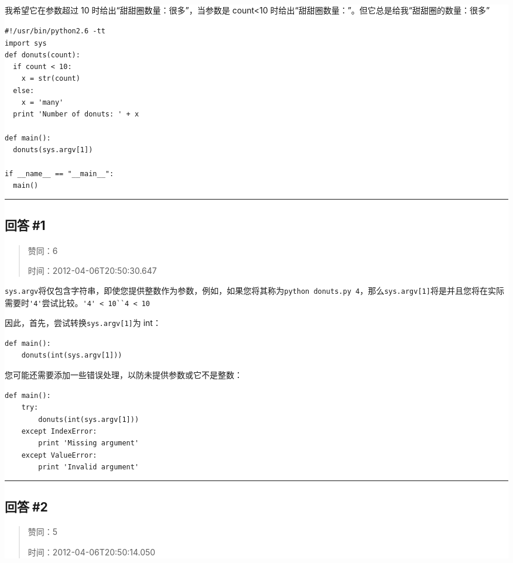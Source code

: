 我希望它在参数超过 10 时给出“甜甜圈数量：很多”，当参数是 count<10 时给出“甜甜圈数量：”。但它总是给我“甜甜圈的数量：很多”

```
#!/usr/bin/python2.6 -tt
import sys
def donuts(count):
  if count < 10:
    x = str(count)
  else:
    x = 'many'
  print 'Number of donuts: ' + x

def main():
  donuts(sys.argv[1])

if __name__ == "__main__":
  main() 
```

* * *

## 回答 #1

> 赞同：6
> 
> 时间：2012-04-06T20:50:30.647

`sys.argv`将仅包含字符串，即使您提供整数作为参数，例如，如果您将其称为`python donuts.py 4`，那么`sys.argv[1]`将是并且您将在实际需要时`'4'`尝试比较。`'4' < 10``4 < 10`

因此，首先，尝试转换`sys.argv[1]`为 int：

```
def main():
    donuts(int(sys.argv[1])) 
```

您可能还需要添加一些错误处理，以防未提供参数或它不是整数：

```
def main():
    try:
        donuts(int(sys.argv[1]))
    except IndexError:
        print 'Missing argument'
    except ValueError:
        print 'Invalid argument' 
```

* * *

## 回答 #2

> 赞同：5
> 
> 时间：2012-04-06T20:50:14.050
